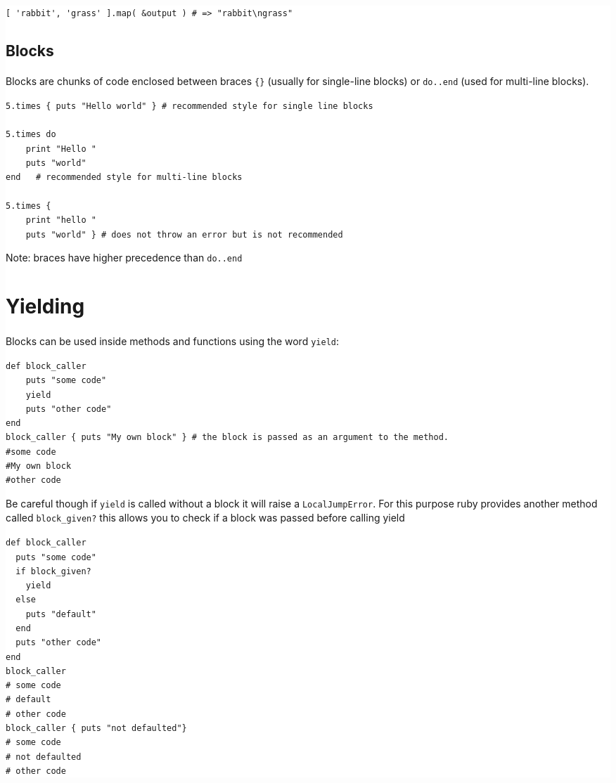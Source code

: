     [ 'rabbit', 'grass' ].map( &output ) # => "rabbit\ngrass"

 

## Blocks
Blocks are chunks of code enclosed between braces `{}` (usually for single-line blocks) or `do..end` (used for multi-line blocks). 

    5.times { puts "Hello world" } # recommended style for single line blocks
    
    5.times do
        print "Hello "
        puts "world"
    end   # recommended style for multi-line blocks

    5.times {
        print "hello "
        puts "world" } # does not throw an error but is not recommended

Note: braces have higher precedence than `do..end`

Yielding
==========

Blocks can be used inside methods and functions using the word `yield`:

    def block_caller
        puts "some code"
        yield
        puts "other code"
    end
    block_caller { puts "My own block" } # the block is passed as an argument to the method.
    #some code
    #My own block
    #other code

Be careful though if `yield` is called without a block it will raise a `LocalJumpError`. For this purpose ruby provides another method called `block_given?` this allows you to check if a block was passed before calling yield

    def block_caller
      puts "some code" 
      if block_given? 
        yield
      else
        puts "default"
      end
      puts "other code"
    end
    block_caller 
    # some code
    # default
    # other code
    block_caller { puts "not defaulted"}
    # some code
    # not defaulted
    # other code


[symbol]: http://ruby-doc.org/core/Symbol.html
[enumerable]: http://ruby-doc.org/core/Enumerable.html